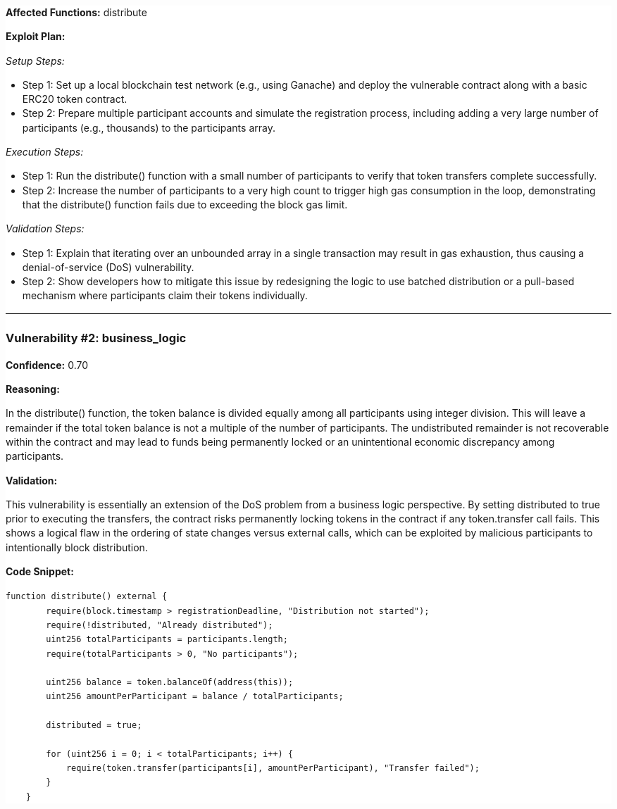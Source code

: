 **Affected Functions:** distribute

**Exploit Plan:**

*Setup Steps:*

- Step 1: Set up a local blockchain test network (e.g., using Ganache) and deploy the vulnerable contract along with a basic ERC20 token contract.
- Step 2: Prepare multiple participant accounts and simulate the registration process, including adding a very large number of participants (e.g., thousands) to the participants array.

*Execution Steps:*

- Step 1: Run the distribute() function with a small number of participants to verify that token transfers complete successfully.
- Step 2: Increase the number of participants to a very high count to trigger high gas consumption in the loop, demonstrating that the distribute() function fails due to exceeding the block gas limit.

*Validation Steps:*

- Step 1: Explain that iterating over an unbounded array in a single transaction may result in gas exhaustion, thus causing a denial-of-service (DoS) vulnerability.
- Step 2: Show developers how to mitigate this issue by redesigning the logic to use batched distribution or a pull-based mechanism where participants claim their tokens individually.

---

### Vulnerability #2: business_logic

**Confidence:** 0.70

**Reasoning:**

In the distribute() function, the token balance is divided equally among all participants using integer division. This will leave a remainder if the total token balance is not a multiple of the number of participants. The undistributed remainder is not recoverable within the contract and may lead to funds being permanently locked or an unintentional economic discrepancy among participants.

**Validation:**

This vulnerability is essentially an extension of the DoS problem from a business logic perspective. By setting distributed to true prior to executing the transfers, the contract risks permanently locking tokens in the contract if any token.transfer call fails. This shows a logical flaw in the ordering of state changes versus external calls, which can be exploited by malicious participants to intentionally block distribution.

**Code Snippet:**

```solidity
function distribute() external {
        require(block.timestamp > registrationDeadline, "Distribution not started");
        require(!distributed, "Already distributed");
        uint256 totalParticipants = participants.length;
        require(totalParticipants > 0, "No participants");

        uint256 balance = token.balanceOf(address(this));
        uint256 amountPerParticipant = balance / totalParticipants;

        distributed = true;

        for (uint256 i = 0; i < totalParticipants; i++) {
            require(token.transfer(participants[i], amountPerParticipant), "Transfer failed");
        }
    }
```
